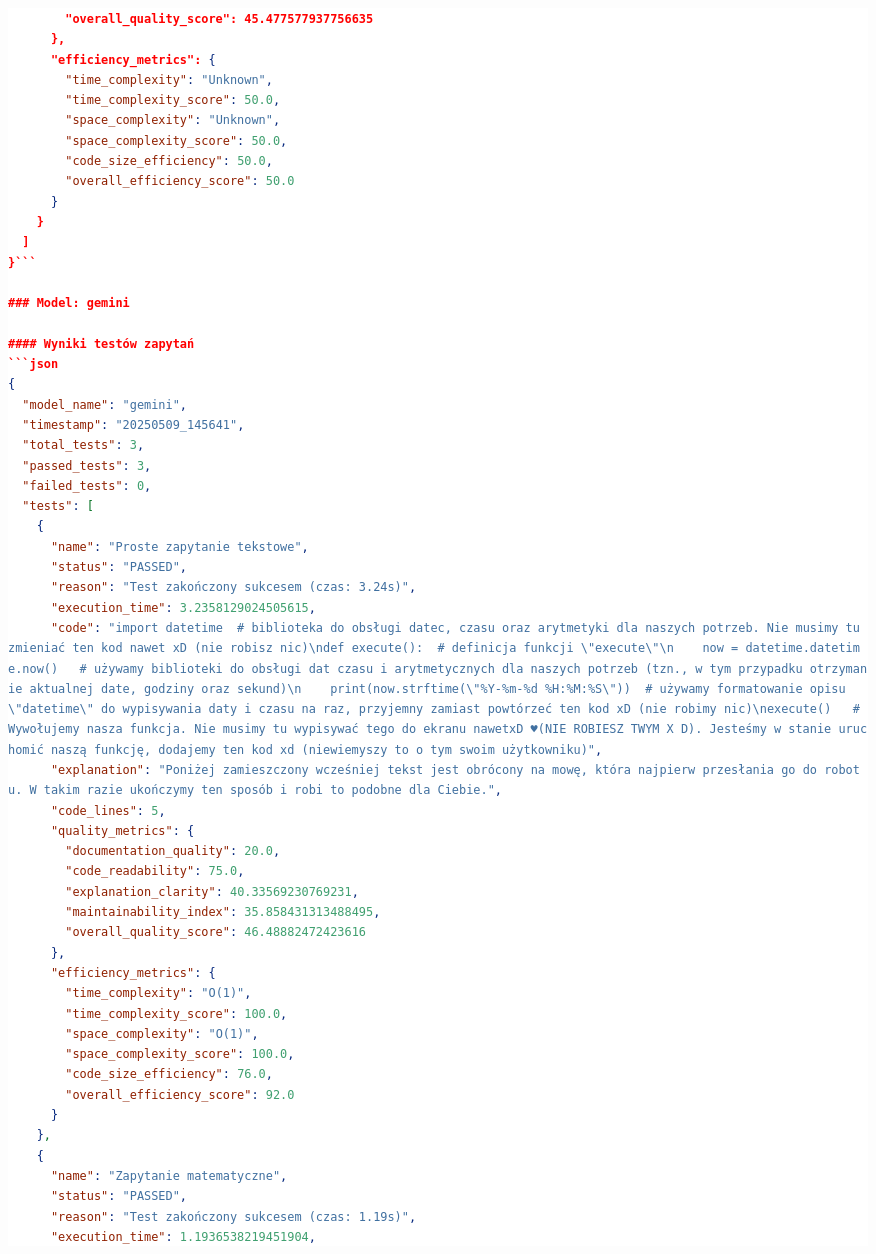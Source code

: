 ```json
        "overall_quality_score": 45.477577937756635
      },
      "efficiency_metrics": {
        "time_complexity": "Unknown",
        "time_complexity_score": 50.0,
        "space_complexity": "Unknown",
        "space_complexity_score": 50.0,
        "code_size_efficiency": 50.0,
        "overall_efficiency_score": 50.0
      }
    }
  ]
}```

### Model: gemini

#### Wyniki testów zapytań
```json
{
  "model_name": "gemini",
  "timestamp": "20250509_145641",
  "total_tests": 3,
  "passed_tests": 3,
  "failed_tests": 0,
  "tests": [
    {
      "name": "Proste zapytanie tekstowe",
      "status": "PASSED",
      "reason": "Test zakończony sukcesem (czas: 3.24s)",
      "execution_time": 3.2358129024505615,
      "code": "import datetime  # biblioteka do obsługi datec, czasu oraz arytmetyki dla naszych potrzeb. Nie musimy tu zmieniać ten kod nawet xD (nie robisz nic)\ndef execute():  # definicja funkcji \"execute\"\n    now = datetime.datetime.now()   # używamy biblioteki do obsługi dat czasu i arytmetycznych dla naszych potrzeb (tzn., w tym przypadku otrzymanie aktualnej date, godziny oraz sekund)\n    print(now.strftime(\"%Y-%m-%d %H:%M:%S\"))  # używamy formatowanie opisu \"datetime\" do wypisywania daty i czasu na raz, przyjemny zamiast powtórzeć ten kod xD (nie robimy nic)\nexecute()   # Wywołujemy nasza funkcja. Nie musimy tu wypisywać tego do ekranu nawetxD ♥️(NIE ROBIESZ TWYM X D). Jesteśmy w stanie uruchomić naszą funkcję, dodajemy ten kod xd (niewiemyszy to o tym swoim użytkowniku)",
      "explanation": "Poniżej zamieszczony wcześniej tekst jest obrócony na mowę, która najpierw przesłania go do robotu. W takim razie ukończymy ten sposób i robi to podobne dla Ciebie.",
      "code_lines": 5,
      "quality_metrics": {
        "documentation_quality": 20.0,
        "code_readability": 75.0,
        "explanation_clarity": 40.33569230769231,
        "maintainability_index": 35.858431313488495,
        "overall_quality_score": 46.48882472423616
      },
      "efficiency_metrics": {
        "time_complexity": "O(1)",
        "time_complexity_score": 100.0,
        "space_complexity": "O(1)",
        "space_complexity_score": 100.0,
        "code_size_efficiency": 76.0,
        "overall_efficiency_score": 92.0
      }
    },
    {
      "name": "Zapytanie matematyczne",
      "status": "PASSED",
      "reason": "Test zakończony sukcesem (czas: 1.19s)",
      "execution_time": 1.1936538219451904,
```